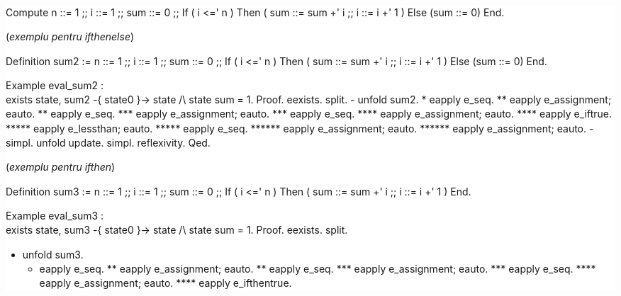 Compute 
  n ::= 1 ;;
  i ::= 1 ;; 
  sum ::= 0 ;;
  If ( i <=' n ) Then
                     ( sum ::= sum +' i ;;
                     i ::= i +' 1 )
  Else (sum ::= 0)
  End.

(*exemplu pentru ifthenelse*)

Definition sum2 := 
  n ::= 1 ;;
  i ::= 1 ;; 
  sum ::= 0 ;;
  If ( i <=' n ) Then
                     ( sum ::= sum +' i ;;
                     i ::= i +' 1 )
  Else (sum ::= 0)
  End.

Example eval_sum2 :  
  exists state, sum2 -{ state0 }-> state /\ state sum = 1.
Proof.
     eexists.
     split.
     - unfold sum2.
      * eapply e_seq.
       ** eapply e_assignment; eauto.
       ** eapply e_seq.
          *** eapply e_assignment; eauto.
          *** eapply e_seq.
             **** eapply e_assignment; eauto.
             **** eapply e_iftrue.
                 ***** eapply e_lessthan; eauto.
                 ***** eapply e_seq.
                      ****** eapply e_assignment; eauto.
                      ****** eapply e_assignment; eauto.
     - simpl. unfold update. simpl. reflexivity.
Qed.

(*exemplu pentru ifthen*)

Definition sum3 := 
  n ::= 1 ;;
  i ::= 1 ;; 
  sum ::= 0 ;;
  If ( i <=' n ) Then
                     ( sum ::= sum +' i ;;
                     i ::= i +' 1 )
  End.

Example eval_sum3 :  
  exists state, sum3 -{ state0 }-> state /\ state sum = 1.
Proof.
   eexists.
   split.
   - unfold sum3.
     * eapply e_seq.
       ** eapply e_assignment; eauto.
       ** eapply e_seq.
         *** eapply e_assignment; eauto.
         *** eapply e_seq.
            **** eapply e_assignment; eauto.
            **** eapply e_ifthentrue.